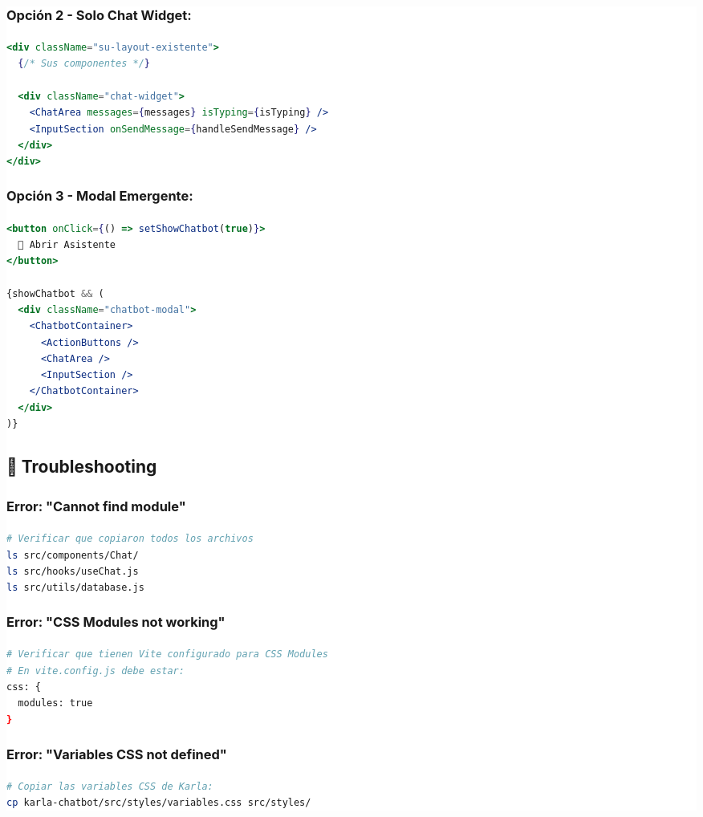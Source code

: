 ### **Opción 2 - Solo Chat Widget:**
```jsx
<div className="su-layout-existente">
  {/* Sus componentes */}
  
  <div className="chat-widget">
    <ChatArea messages={messages} isTyping={isTyping} />
    <InputSection onSendMessage={handleSendMessage} />
  </div>
</div>
```

### **Opción 3 - Modal Emergente:**
```jsx
<button onClick={() => setShowChatbot(true)}>
  💬 Abrir Asistente
</button>

{showChatbot && (
  <div className="chatbot-modal">
    <ChatbotContainer>
      <ActionButtons />
      <ChatArea />
      <InputSection />
    </ChatbotContainer>
  </div>
)}
```

## 🔧 Troubleshooting

### **Error: "Cannot find module"**
```bash
# Verificar que copiaron todos los archivos
ls src/components/Chat/
ls src/hooks/useChat.js
ls src/utils/database.js
```

### **Error: "CSS Modules not working"**
```bash
# Verificar que tienen Vite configurado para CSS Modules
# En vite.config.js debe estar:
css: {
  modules: true
}
```

### **Error: "Variables CSS not defined"**
```bash
# Copiar las variables CSS de Karla:
cp karla-chatbot/src/styles/variables.css src/styles/
```
